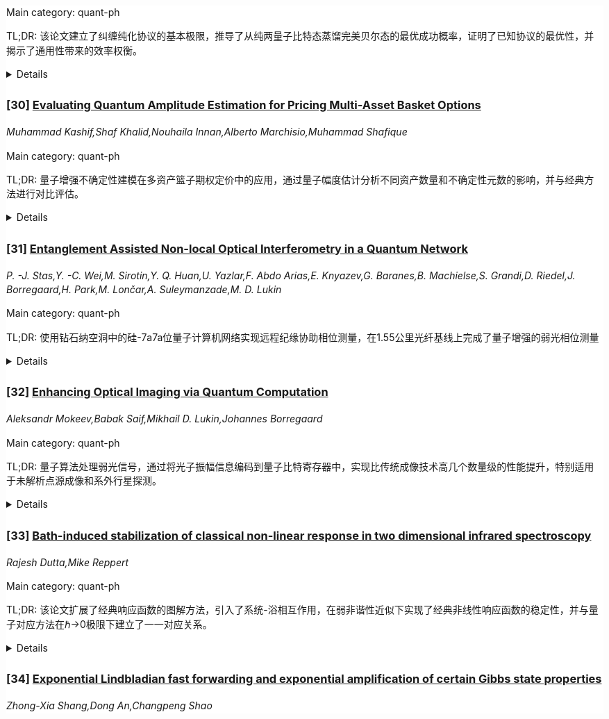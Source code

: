 Main category: quant-ph

TL;DR: 该论文建立了纠缠纯化协议的基本极限，推导了从纯两量子比特态蒸馏完美贝尔态的最优成功概率，证明了已知协议的最优性，并揭示了通用性带来的效率权衡。


<details><summary>Details</summary></details>


### [30] [Evaluating Quantum Amplitude Estimation for Pricing Multi-Asset Basket Options](https://arxiv.org/abs/2509.09432)
*Muhammad Kashif,Shaf Khalid,Nouhaila Innan,Alberto Marchisio,Muhammad Shafique*

Main category: quant-ph

TL;DR: 量子增强不确定性建模在多资产篮子期权定价中的应用，通过量子幅度估计分析不同资产数量和不确定性元数的影响，并与经典方法进行对比评估。


<details><summary>Details</summary></details>


### [31] [Entanglement Assisted Non-local Optical Interferometry in a Quantum Network](https://arxiv.org/abs/2509.09464)
*P. -J. Stas,Y. -C. Wei,M. Sirotin,Y. Q. Huan,U. Yazlar,F. Abdo Arias,E. Knyazev,G. Baranes,B. Machielse,S. Grandi,D. Riedel,J. Borregaard,H. Park,M. Lončar,A. Suleymanzade,M. D. Lukin*

Main category: quant-ph

TL;DR: 使用钻石纳空洞中的硅-7a7a位量子计算机网络实现远程纪缘协助相位测量，在1.55公里光纤基线上完成了量子增强的弱光相位测量


<details><summary>Details</summary></details>


### [32] [Enhancing Optical Imaging via Quantum Computation](https://arxiv.org/abs/2509.09465)
*Aleksandr Mokeev,Babak Saif,Mikhail D. Lukin,Johannes Borregaard*

Main category: quant-ph

TL;DR: 量子算法处理弱光信号，通过将光子振幅信息编码到量子比特寄存器中，实现比传统成像技术高几个数量级的性能提升，特别适用于未解析点源成像和系外行星探测。


<details><summary>Details</summary></details>


### [33] [Bath-induced stabilization of classical non-linear response in two dimensional infrared spectroscopy](https://arxiv.org/abs/2509.09476)
*Rajesh Dutta,Mike Reppert*

Main category: quant-ph

TL;DR: 该论文扩展了经典响应函数的图解方法，引入了系统-浴相互作用，在弱非谐性近似下实现了经典非线性响应函数的稳定性，并与量子对应方法在ℏ→0极限下建立了一一对应关系。


<details><summary>Details</summary></details>


### [34] [Exponential Lindbladian fast forwarding and exponential amplification of certain Gibbs state properties](https://arxiv.org/abs/2509.09517)
*Zhong-Xia Shang,Dong An,Changpeng Shao*
